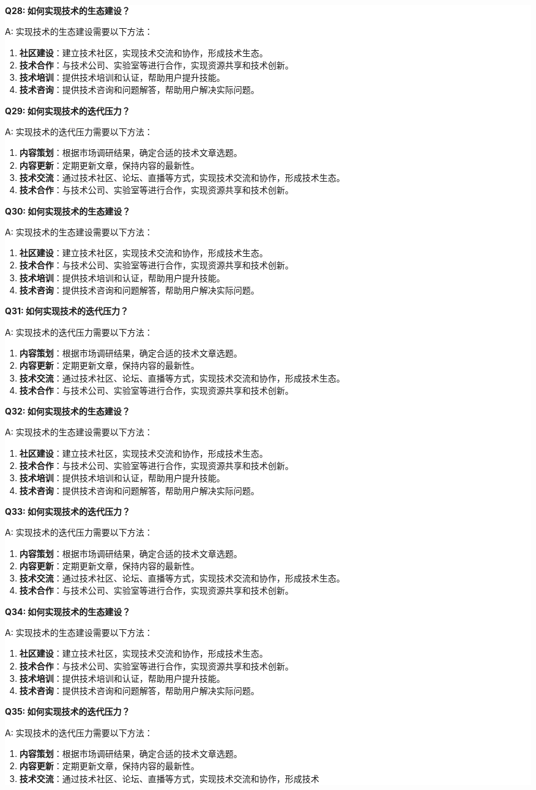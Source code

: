 **Q28: 如何实现技术的生态建设？**

A: 实现技术的生态建设需要以下方法：

1. **社区建设**：建立技术社区，实现技术交流和协作，形成技术生态。
2. **技术合作**：与技术公司、实验室等进行合作，实现资源共享和技术创新。
3. **技术培训**：提供技术培训和认证，帮助用户提升技能。
4. **技术咨询**：提供技术咨询和问题解答，帮助用户解决实际问题。

**Q29: 如何实现技术的迭代压力？**

A: 实现技术的迭代压力需要以下方法：

1. **内容策划**：根据市场调研结果，确定合适的技术文章选题。
2. **内容更新**：定期更新文章，保持内容的最新性。
3. **技术交流**：通过技术社区、论坛、直播等方式，实现技术交流和协作，形成技术生态。
4. **技术合作**：与技术公司、实验室等进行合作，实现资源共享和技术创新。

**Q30: 如何实现技术的生态建设？**

A: 实现技术的生态建设需要以下方法：

1. **社区建设**：建立技术社区，实现技术交流和协作，形成技术生态。
2. **技术合作**：与技术公司、实验室等进行合作，实现资源共享和技术创新。
3. **技术培训**：提供技术培训和认证，帮助用户提升技能。
4. **技术咨询**：提供技术咨询和问题解答，帮助用户解决实际问题。

**Q31: 如何实现技术的迭代压力？**

A: 实现技术的迭代压力需要以下方法：

1. **内容策划**：根据市场调研结果，确定合适的技术文章选题。
2. **内容更新**：定期更新文章，保持内容的最新性。
3. **技术交流**：通过技术社区、论坛、直播等方式，实现技术交流和协作，形成技术生态。
4. **技术合作**：与技术公司、实验室等进行合作，实现资源共享和技术创新。

**Q32: 如何实现技术的生态建设？**

A: 实现技术的生态建设需要以下方法：

1. **社区建设**：建立技术社区，实现技术交流和协作，形成技术生态。
2. **技术合作**：与技术公司、实验室等进行合作，实现资源共享和技术创新。
3. **技术培训**：提供技术培训和认证，帮助用户提升技能。
4. **技术咨询**：提供技术咨询和问题解答，帮助用户解决实际问题。

**Q33: 如何实现技术的迭代压力？**

A: 实现技术的迭代压力需要以下方法：

1. **内容策划**：根据市场调研结果，确定合适的技术文章选题。
2. **内容更新**：定期更新文章，保持内容的最新性。
3. **技术交流**：通过技术社区、论坛、直播等方式，实现技术交流和协作，形成技术生态。
4. **技术合作**：与技术公司、实验室等进行合作，实现资源共享和技术创新。

**Q34: 如何实现技术的生态建设？**

A: 实现技术的生态建设需要以下方法：

1. **社区建设**：建立技术社区，实现技术交流和协作，形成技术生态。
2. **技术合作**：与技术公司、实验室等进行合作，实现资源共享和技术创新。
3. **技术培训**：提供技术培训和认证，帮助用户提升技能。
4. **技术咨询**：提供技术咨询和问题解答，帮助用户解决实际问题。

**Q35: 如何实现技术的迭代压力？**

A: 实现技术的迭代压力需要以下方法：

1. **内容策划**：根据市场调研结果，确定合适的技术文章选题。
2. **内容更新**：定期更新文章，保持内容的最新性。
3. **技术交流**：通过技术社区、论坛、直播等方式，实现技术交流和协作，形成技术

